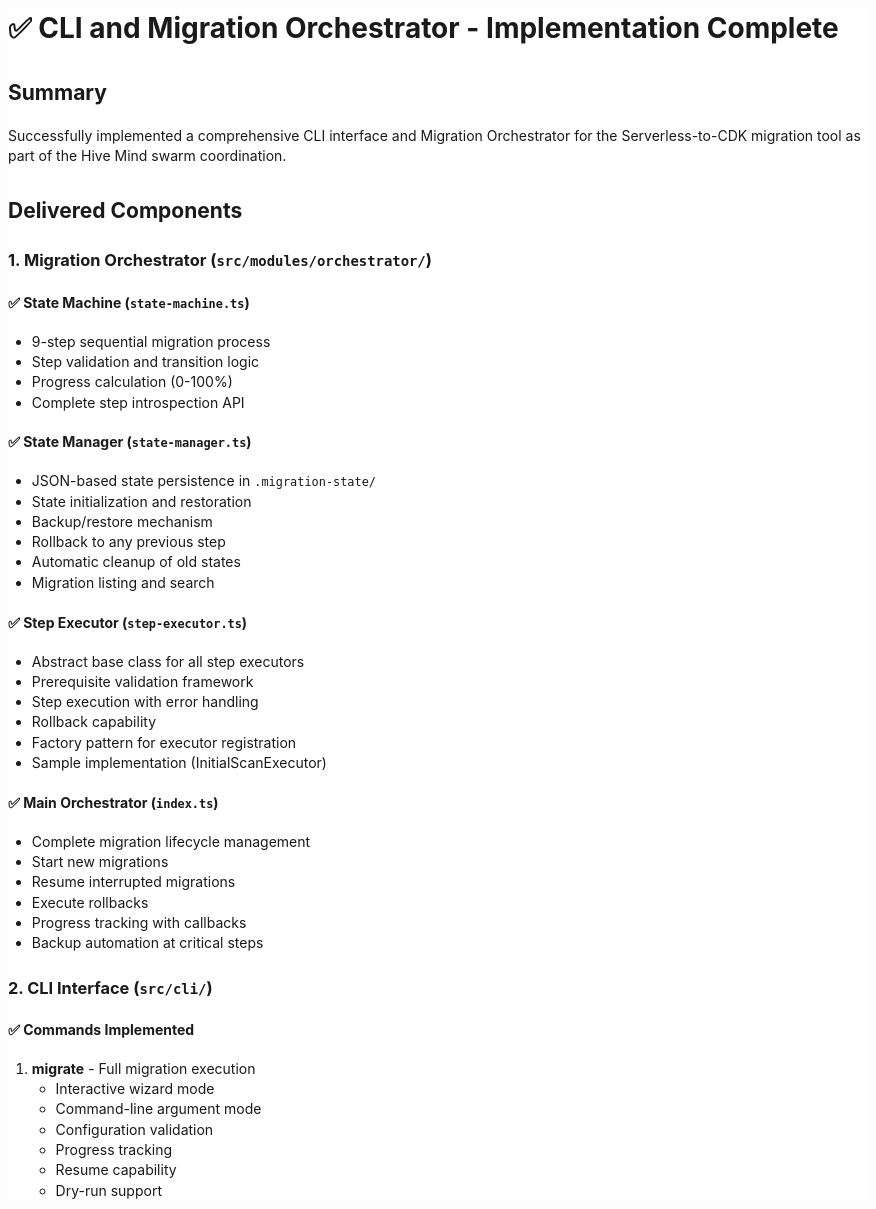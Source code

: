 # ✅ CLI and Migration Orchestrator - Implementation Complete

## Summary

Successfully implemented a comprehensive CLI interface and Migration Orchestrator for the Serverless-to-CDK migration tool as part of the Hive Mind swarm coordination.

## Delivered Components

### 1. Migration Orchestrator (`src/modules/orchestrator/`)

#### ✅ State Machine (`state-machine.ts`)
- 9-step sequential migration process
- Step validation and transition logic
- Progress calculation (0-100%)
- Complete step introspection API

#### ✅ State Manager (`state-manager.ts`)
- JSON-based state persistence in `.migration-state/`
- State initialization and restoration
- Backup/restore mechanism
- Rollback to any previous step
- Automatic cleanup of old states
- Migration listing and search

#### ✅ Step Executor (`step-executor.ts`)
- Abstract base class for all step executors
- Prerequisite validation framework
- Step execution with error handling
- Rollback capability
- Factory pattern for executor registration
- Sample implementation (InitialScanExecutor)

#### ✅ Main Orchestrator (`index.ts`)
- Complete migration lifecycle management
- Start new migrations
- Resume interrupted migrations
- Execute rollbacks
- Progress tracking with callbacks
- Backup automation at critical steps

### 2. CLI Interface (`src/cli/`)

#### ✅ Commands Implemented

1. **migrate** - Full migration execution
   - Interactive wizard mode
   - Command-line argument mode
   - Configuration validation
   - Progress tracking
   - Resume capability
   - Dry-run support
